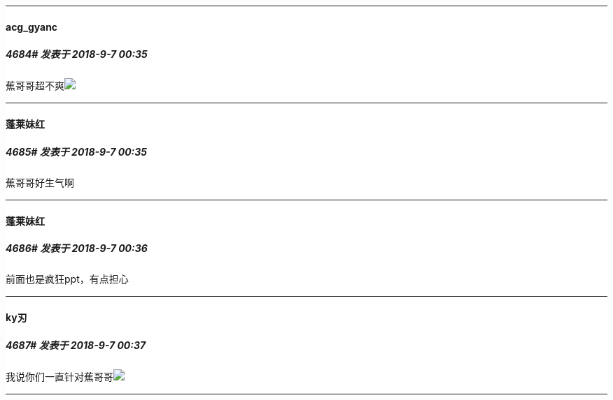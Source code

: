 





-----

####  acg_gyanc  
##### 4684#       发表于 2018-9-7 00:35




蕉哥哥超不爽<img src="https://static.saraba1st.com/image/smiley/face2017/067.png" referrerpolicy="no-referrer">







-----

####  蓬莱妹红  
##### 4685#       发表于 2018-9-7 00:35




蕉哥哥好生气啊







-----

####  蓬莱妹红  
##### 4686#       发表于 2018-9-7 00:36




前面也是疯狂ppt，有点担心







-----

####  ky刃  
##### 4687#       发表于 2018-9-7 00:37




我说你们一直针对蕉哥哥<img src="https://static.saraba1st.com/image/smiley/face2017/067.png" referrerpolicy="no-referrer">







-----
